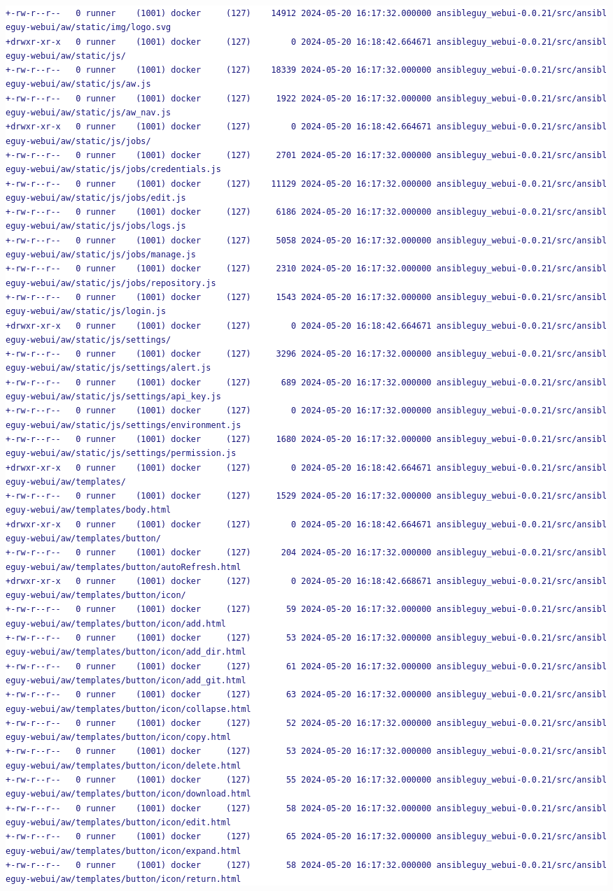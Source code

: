 ```diff
+-rw-r--r--   0 runner    (1001) docker     (127)    14912 2024-05-20 16:17:32.000000 ansibleguy_webui-0.0.21/src/ansibleguy-webui/aw/static/img/logo.svg
+drwxr-xr-x   0 runner    (1001) docker     (127)        0 2024-05-20 16:18:42.664671 ansibleguy_webui-0.0.21/src/ansibleguy-webui/aw/static/js/
+-rw-r--r--   0 runner    (1001) docker     (127)    18339 2024-05-20 16:17:32.000000 ansibleguy_webui-0.0.21/src/ansibleguy-webui/aw/static/js/aw.js
+-rw-r--r--   0 runner    (1001) docker     (127)     1922 2024-05-20 16:17:32.000000 ansibleguy_webui-0.0.21/src/ansibleguy-webui/aw/static/js/aw_nav.js
+drwxr-xr-x   0 runner    (1001) docker     (127)        0 2024-05-20 16:18:42.664671 ansibleguy_webui-0.0.21/src/ansibleguy-webui/aw/static/js/jobs/
+-rw-r--r--   0 runner    (1001) docker     (127)     2701 2024-05-20 16:17:32.000000 ansibleguy_webui-0.0.21/src/ansibleguy-webui/aw/static/js/jobs/credentials.js
+-rw-r--r--   0 runner    (1001) docker     (127)    11129 2024-05-20 16:17:32.000000 ansibleguy_webui-0.0.21/src/ansibleguy-webui/aw/static/js/jobs/edit.js
+-rw-r--r--   0 runner    (1001) docker     (127)     6186 2024-05-20 16:17:32.000000 ansibleguy_webui-0.0.21/src/ansibleguy-webui/aw/static/js/jobs/logs.js
+-rw-r--r--   0 runner    (1001) docker     (127)     5058 2024-05-20 16:17:32.000000 ansibleguy_webui-0.0.21/src/ansibleguy-webui/aw/static/js/jobs/manage.js
+-rw-r--r--   0 runner    (1001) docker     (127)     2310 2024-05-20 16:17:32.000000 ansibleguy_webui-0.0.21/src/ansibleguy-webui/aw/static/js/jobs/repository.js
+-rw-r--r--   0 runner    (1001) docker     (127)     1543 2024-05-20 16:17:32.000000 ansibleguy_webui-0.0.21/src/ansibleguy-webui/aw/static/js/login.js
+drwxr-xr-x   0 runner    (1001) docker     (127)        0 2024-05-20 16:18:42.664671 ansibleguy_webui-0.0.21/src/ansibleguy-webui/aw/static/js/settings/
+-rw-r--r--   0 runner    (1001) docker     (127)     3296 2024-05-20 16:17:32.000000 ansibleguy_webui-0.0.21/src/ansibleguy-webui/aw/static/js/settings/alert.js
+-rw-r--r--   0 runner    (1001) docker     (127)      689 2024-05-20 16:17:32.000000 ansibleguy_webui-0.0.21/src/ansibleguy-webui/aw/static/js/settings/api_key.js
+-rw-r--r--   0 runner    (1001) docker     (127)        0 2024-05-20 16:17:32.000000 ansibleguy_webui-0.0.21/src/ansibleguy-webui/aw/static/js/settings/environment.js
+-rw-r--r--   0 runner    (1001) docker     (127)     1680 2024-05-20 16:17:32.000000 ansibleguy_webui-0.0.21/src/ansibleguy-webui/aw/static/js/settings/permission.js
+drwxr-xr-x   0 runner    (1001) docker     (127)        0 2024-05-20 16:18:42.664671 ansibleguy_webui-0.0.21/src/ansibleguy-webui/aw/templates/
+-rw-r--r--   0 runner    (1001) docker     (127)     1529 2024-05-20 16:17:32.000000 ansibleguy_webui-0.0.21/src/ansibleguy-webui/aw/templates/body.html
+drwxr-xr-x   0 runner    (1001) docker     (127)        0 2024-05-20 16:18:42.664671 ansibleguy_webui-0.0.21/src/ansibleguy-webui/aw/templates/button/
+-rw-r--r--   0 runner    (1001) docker     (127)      204 2024-05-20 16:17:32.000000 ansibleguy_webui-0.0.21/src/ansibleguy-webui/aw/templates/button/autoRefresh.html
+drwxr-xr-x   0 runner    (1001) docker     (127)        0 2024-05-20 16:18:42.668671 ansibleguy_webui-0.0.21/src/ansibleguy-webui/aw/templates/button/icon/
+-rw-r--r--   0 runner    (1001) docker     (127)       59 2024-05-20 16:17:32.000000 ansibleguy_webui-0.0.21/src/ansibleguy-webui/aw/templates/button/icon/add.html
+-rw-r--r--   0 runner    (1001) docker     (127)       53 2024-05-20 16:17:32.000000 ansibleguy_webui-0.0.21/src/ansibleguy-webui/aw/templates/button/icon/add_dir.html
+-rw-r--r--   0 runner    (1001) docker     (127)       61 2024-05-20 16:17:32.000000 ansibleguy_webui-0.0.21/src/ansibleguy-webui/aw/templates/button/icon/add_git.html
+-rw-r--r--   0 runner    (1001) docker     (127)       63 2024-05-20 16:17:32.000000 ansibleguy_webui-0.0.21/src/ansibleguy-webui/aw/templates/button/icon/collapse.html
+-rw-r--r--   0 runner    (1001) docker     (127)       52 2024-05-20 16:17:32.000000 ansibleguy_webui-0.0.21/src/ansibleguy-webui/aw/templates/button/icon/copy.html
+-rw-r--r--   0 runner    (1001) docker     (127)       53 2024-05-20 16:17:32.000000 ansibleguy_webui-0.0.21/src/ansibleguy-webui/aw/templates/button/icon/delete.html
+-rw-r--r--   0 runner    (1001) docker     (127)       55 2024-05-20 16:17:32.000000 ansibleguy_webui-0.0.21/src/ansibleguy-webui/aw/templates/button/icon/download.html
+-rw-r--r--   0 runner    (1001) docker     (127)       58 2024-05-20 16:17:32.000000 ansibleguy_webui-0.0.21/src/ansibleguy-webui/aw/templates/button/icon/edit.html
+-rw-r--r--   0 runner    (1001) docker     (127)       65 2024-05-20 16:17:32.000000 ansibleguy_webui-0.0.21/src/ansibleguy-webui/aw/templates/button/icon/expand.html
+-rw-r--r--   0 runner    (1001) docker     (127)       58 2024-05-20 16:17:32.000000 ansibleguy_webui-0.0.21/src/ansibleguy-webui/aw/templates/button/icon/return.html
```